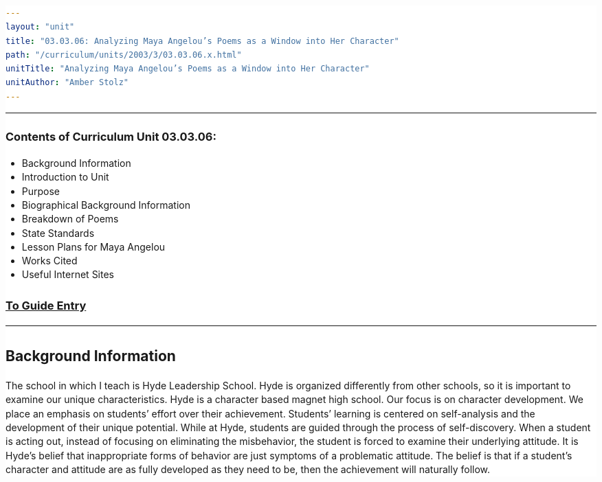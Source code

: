 ```yaml
---
layout: "unit"
title: "03.03.06: Analyzing Maya Angelou’s Poems as a Window into Her Character"
path: "/curriculum/units/2003/3/03.03.06.x.html"
unitTitle: "Analyzing Maya Angelou’s Poems as a Window into Her Character"
unitAuthor: "Amber Stolz"
---
```

<body>
<hr/>
<h3>
Contents of Curriculum Unit 03.03.06:
</h3>
<ul>
<li>
Background Information
</li>
<li>
Introduction to Unit
</li>
<li>
Purpose
</li>
<li>
Biographical Background Information
</li>
<li>
Breakdown of Poems
</li>
<li>
State Standards
</li>
<li>
Lesson Plans for Maya Angelou
</li>
<li>
Works Cited
</li>
<li>
Useful Internet Sites
</li>
</ul>
<h3>
<a href="../../../guides/2003/3/03.03.06.x.html">
To Guide Entry
</a>
</h3>
<hr/>
<h2>
Background Information
</h2>
<p>
The school in which I teach is Hyde Leadership School. Hyde is organized differently from other schools, so it is important to examine our unique characteristics.  Hyde is a character based magnet high school.  Our focus is on character development.  We place an emphasis on students’ effort over their achievement.  Students’ learning is centered on self-analysis and the development of their unique potential.  While at Hyde, students are guided through the process of self-discovery.  When a student is acting out, instead of focusing on eliminating the misbehavior, the student is forced to examine their underlying attitude.  It is Hyde’s belief that inappropriate forms of behavior are just symptoms of a problematic attitude.  The belief is that if a student’s character and attitude are as fully developed as they need to be, then the achievement will naturally follow.
</p>